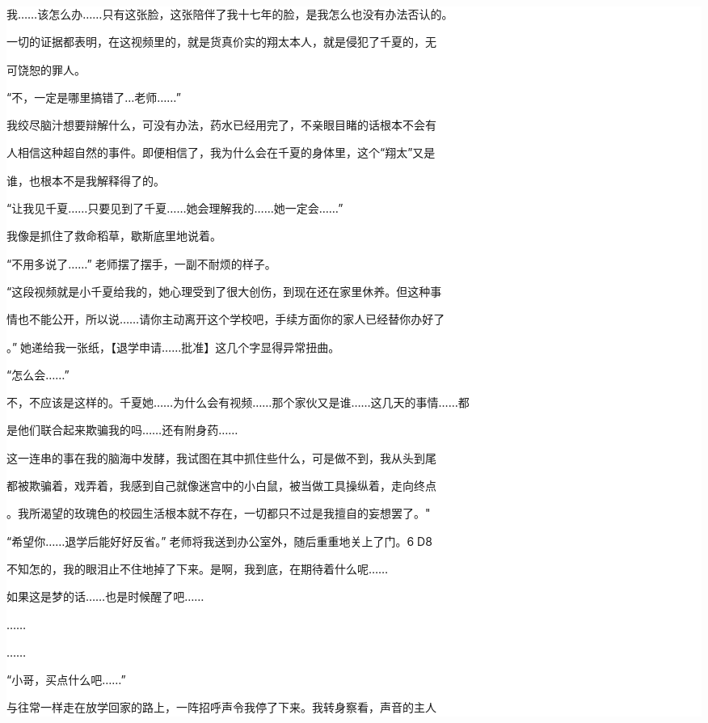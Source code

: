 

我……该怎么办……只有这张脸，这张陪伴了我十七年的脸，是我怎么也没有办法否认的。

一切的证据都表明，在这视频里的，就是货真价实的翔太本人，就是侵犯了千夏的，无

可饶恕的罪人。



“不，一定是哪里搞错了…老师……”

我绞尽脑汁想要辩解什么，可没有办法，药水已经用完了，不亲眼目睹的话根本不会有

人相信这种超自然的事件。即便相信了，我为什么会在千夏的身体里，这个“翔太”又是

谁，也根本不是我解释得了的。

“让我见千夏……只要见到了千夏……她会理解我的……她一定会……”

我像是抓住了救命稻草，歇斯底里地说着。



“不用多说了……” 老师摆了摆手，一副不耐烦的样子。



“这段视频就是小千夏给我的，她心理受到了很大创伤，到现在还在家里休养。但这种事

情也不能公开，所以说……请你主动离开这个学校吧，手续方面你的家人已经替你办好了

。” 她递给我一张纸，【退学申请……批准】这几个字显得异常扭曲。



“怎么会……”

不，不应该是这样的。千夏她……为什么会有视频……那个家伙又是谁……这几天的事情……都

是他们联合起来欺骗我的吗……还有附身药……





这一连串的事在我的脑海中发酵，我试图在其中抓住些什么，可是做不到，我从头到尾

都被欺骗着，戏弄着，我感到自己就像迷宫中的小白鼠，被当做工具操纵着，走向终点

。我所渴望的玫瑰色的校园生活根本就不存在，一切都只不过是我擅自的妄想罢了。"

“希望你……退学后能好好反省。” 老师将我送到办公室外，随后重重地关上了门。6  D8



不知怎的，我的眼泪止不住地掉了下来。是啊，我到底，在期待着什么呢……



如果这是梦的话……也是时候醒了吧……

……

……



“小哥，买点什么吧……”

与往常一样走在放学回家的路上，一阵招呼声令我停了下来。我转身察看，声音的主人
